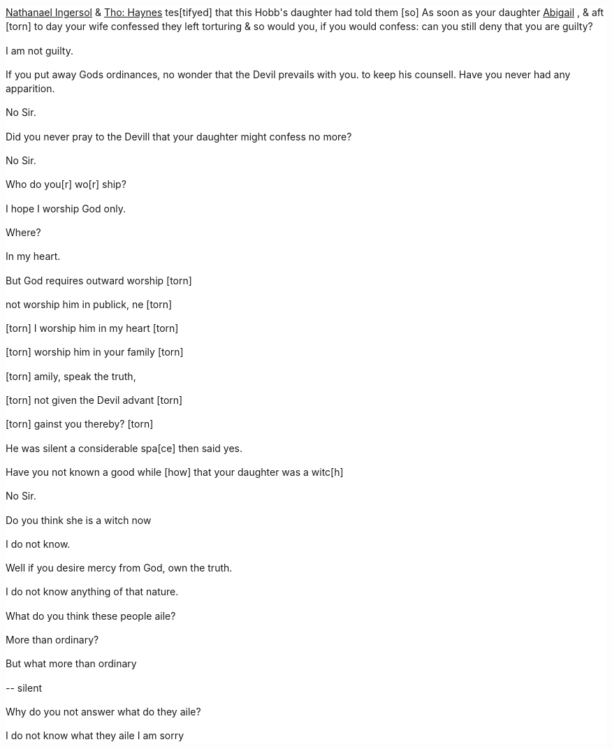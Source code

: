 [Nathanael Ingersol](/tag/ingnat.html) & [Tho: Haynes](/tag/haytho.html) tes[tifyed] that this Hobb's daughter had told them [so] As soon as your daughter [Abigail](/tag/hobabi.html) , & aft [torn] to day your wife confessed they left torturing & so would you, if you would confess: can you still deny that you are guilty?

I am not guilty. 

 

If you put away Gods ordinances, no wonder that the Devil prevails with you. to keep his counsell. Have you never had any apparition. 

No Sir. 

Did you never pray to the Devill that your daughter might confess no more?

No Sir. 

Who do you[r] wo[r] ship? 

I hope I worship God only. 

Where? 

In my heart. 

But God requires outward worship [torn] 

not worship him in publick, ne [torn] 

[torn] I worship him in my heart [torn] 

[torn] worship him in your family [torn] 

[torn] amily, speak the truth, 

[torn] not given the Devil advant [torn] 

[torn] gainst you thereby? [torn] 

He was silent a considerable spa[ce] then said yes. 

Have you not known a good while [how] that your daughter was a witc[h]

No Sir. 

Do you think she is a witch now 

I do not know. 

Well if you desire mercy from God, own the truth. 

I do not know anything of that nature. 

What do you think these people aile? 

More than ordinary? 

But what more than ordinary 

-- silent 

Why do you not answer what do they aile? 

I do not know what they aile I am sorry 
